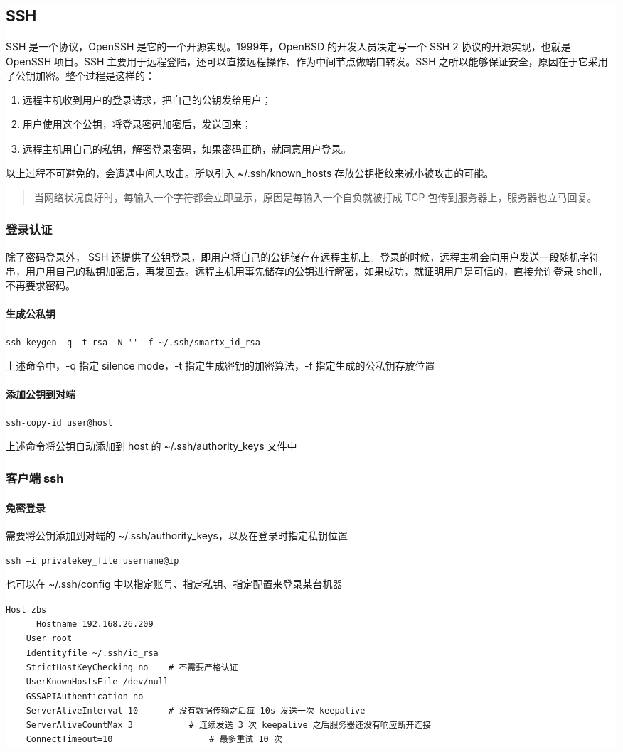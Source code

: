## SSH

SSH 是一个协议，OpenSSH 是它的一个开源实现。1999年，OpenBSD 的开发人员决定写一个 SSH 2 协议的开源实现，也就是 OpenSSH 项目。SSH 主要用于远程登陆，还可以直接远程操作、作为中间节点做端口转发。SSH 之所以能够保证安全，原因在于它采用了公钥加密。整个过程是这样的：

1. 远程主机收到用户的登录请求，把自己的公钥发给用户；

2. 用户使用这个公钥，将登录密码加密后，发送回来；

3. 远程主机用自己的私钥，解密登录密码，如果密码正确，就同意用户登录。

以上过程不可避免的，会遭遇中间人攻击。所以引入 ~/.ssh/known_hosts 存放公钥指纹来减小被攻击的可能。

> 当网络状况良好时，每输入一个字符都会立即显示，原因是每输入一个自负就被打成 TCP 包传到服务器上，服务器也立马回复。

### 登录认证

除了密码登录外， SSH 还提供了公钥登录，即用户将自己的公钥储存在远程主机上。登录的时候，远程主机会向用户发送一段随机字符串，用户用自己的私钥加密后，再发回去。远程主机用事先储存的公钥进行解密，如果成功，就证明用户是可信的，直接允许登录 shell，不再要求密码。

#### 生成公私钥

```shell
ssh-keygen -q -t rsa -N '' -f ~/.ssh/smartx_id_rsa
```

上述命令中，-q 指定 silence mode，-t 指定生成密钥的加密算法，-f 指定生成的公私钥存放位置

#### 添加公钥到对端

```shell
ssh-copy-id user@host
```

上述命令将公钥自动添加到 host 的 ~/.ssh/authority_keys 文件中

### 客户端 ssh 

#### 免密登录

需要将公钥添加到对端的 ~/.ssh/authority_keys，以及在登录时指定私钥位置

```shell
ssh –i privatekey_file username@ip 
```

也可以在 ~/.ssh/config 中以指定账号、指定私钥、指定配置来登录某台机器

```shell
Host zbs
	  Hostname 192.168.26.209
    User root
    Identityfile ~/.ssh/id_rsa
    StrictHostKeyChecking no	# 不需要严格认证
    UserKnownHostsFile /dev/null
  	GSSAPIAuthentication no
  	ServerAliveInterval 10		# 没有数据传输之后每 10s 发送一次 keepalive
  	ServerAliveCountMax 3			# 连续发送 3 次 keepalive 之后服务器还没有响应断开连接
  	ConnectTimeout=10					# 最多重试 10 次
```
